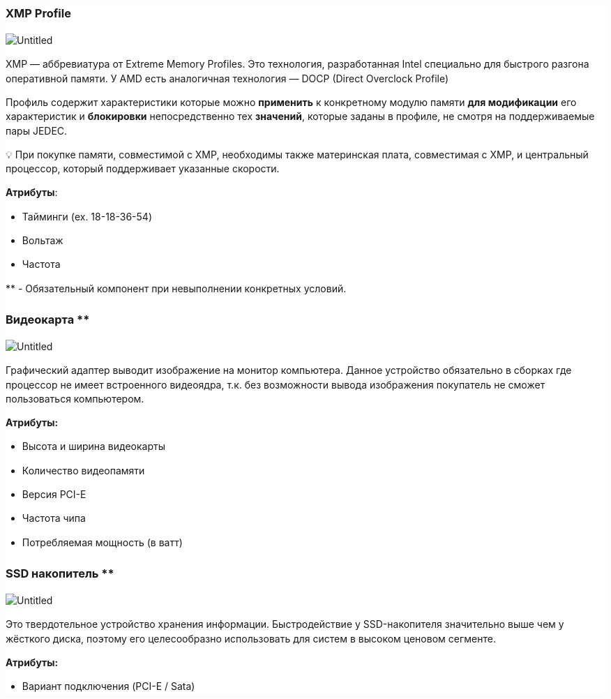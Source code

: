### XMP Profile

![Untitled](https://prod-files-secure.s3.us-west-2.amazonaws.com/616043b6-cfc1-4607-a427-1258c19c9e73/e9541b93-6810-49b7-96d1-067ae1a9a8d2/Untitled.png)

XMP — аббревиатура от Extreme Memory Profiles. Это технология, разработанная Intel специально для быстрого разгона оперативной памяти. У AMD есть аналогичная технология — DOCP (Direct Overclock Profile)

Профиль содержит характеристики которые можно **применить** к конкретному модулю памяти **для модификации** его характеристик и **блокировки** непосредственно тех **значений**, которые заданы в профиле, не смотря на поддерживаемые пары JEDEC. 

<aside>
💡 При покупке памяти, совместимой с XMP, необходимы также материнская плата, совместимая с XMP, и центральный процессор, который поддерживает указанные скорости.

</aside>

**Атрибуты**:

 - Тайминги (ex. 18-18-36-54)

 - Вольтаж

 - Частота

** - Обязательный компонент при невыполнении конкретных условий.

### Видеокарта **

![Untitled](https://prod-files-secure.s3.us-west-2.amazonaws.com/616043b6-cfc1-4607-a427-1258c19c9e73/4172d1a9-28e8-464c-a8bd-9bec20351855/Untitled.png)

Графический адаптер выводит изображение на монитор компьютера. Данное устройство обязательно в сборках где процессор не имеет встроенного видеоядра, т.к. без возможности вывода изображения покупатель не сможет пользоваться компьютером.  

**Атрибуты:**

- Высота и ширина видеокарты

- Количество видеопамяти

- Версия PCI-E

- Частота чипа 

- Потребляемая мощность (в ватт)

### SSD накопитель **

![Untitled](https://prod-files-secure.s3.us-west-2.amazonaws.com/616043b6-cfc1-4607-a427-1258c19c9e73/63266dc1-06f5-4c19-b263-8b8a41b7d014/Untitled.png)

Это твердотельное устройство хранения информации. Быстродействие у SSD-накопителя значительно выше чем у жёсткого диска, поэтому его целесообразно использовать для систем в высоком ценовом сегменте.

**Атрибуты:**

 - Вариант подключения (PCI-E / Sata)
